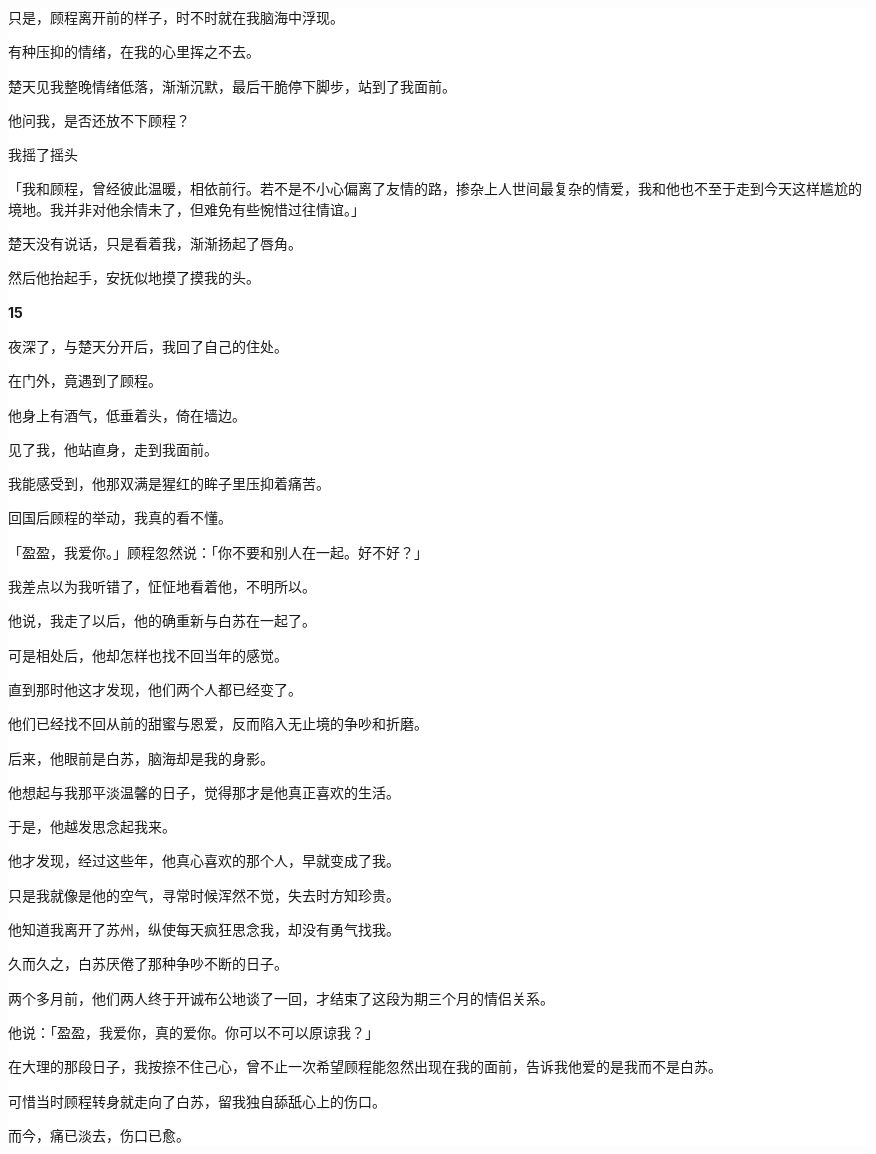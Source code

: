 只是，顾程离开前的样子，时不时就在我脑海中浮现。

有种压抑的情绪，在我的心里挥之不去。

楚天见我整晚情绪低落，渐渐沉默，最后干脆停下脚步，站到了我面前。

他问我，是否还放不下顾程？

我摇了摇头

「我和顾程，曾经彼此温暖，相依前行。若不是不小心偏离了友情的路，掺杂上人世间最复杂的情爱，我和他也不至于走到今天这样尴尬的境地。我并非对他余情未了，但难免有些惋惜过往情谊。」

楚天没有说话，只是看着我，渐渐扬起了唇角。

然后他抬起手，安抚似地摸了摸我的头。

**15**

夜深了，与楚天分开后，我回了自己的住处。

在门外，竟遇到了顾程。

他身上有酒气，低垂着头，倚在墙边。

见了我，他站直身，走到我面前。

我能感受到，他那双满是猩红的眸子里压抑着痛苦。

回国后顾程的举动，我真的看不懂。

「盈盈，我爱你。」顾程忽然说：「你不要和别人在一起。好不好？」

我差点以为我听错了，怔怔地看着他，不明所以。

他说，我走了以后，他的确重新与白苏在一起了。

可是相处后，他却怎样也找不回当年的感觉。

直到那时他这才发现，他们两个人都已经变了。

他们已经找不回从前的甜蜜与恩爱，反而陷入无止境的争吵和折磨。

后来，他眼前是白苏，脑海却是我的身影。

他想起与我那平淡温馨的日子，觉得那才是他真正喜欢的生活。

于是，他越发思念起我来。

他才发现，经过这些年，他真心喜欢的那个人，早就变成了我。

只是我就像是他的空气，寻常时候浑然不觉，失去时方知珍贵。

他知道我离开了苏州，纵使每天疯狂思念我，却没有勇气找我。

久而久之，白苏厌倦了那种争吵不断的日子。

两个多月前，他们两人终于开诚布公地谈了一回，才结束了这段为期三个月的情侣关系。

他说：「盈盈，我爱你，真的爱你。你可以不可以原谅我？」

在大理的那段日子，我按捺不住己心，曾不止一次希望顾程能忽然出现在我的面前，告诉我他爱的是我而不是白苏。

可惜当时顾程转身就走向了白苏，留我独自舔舐心上的伤口。

而今，痛已淡去，伤口已愈。

